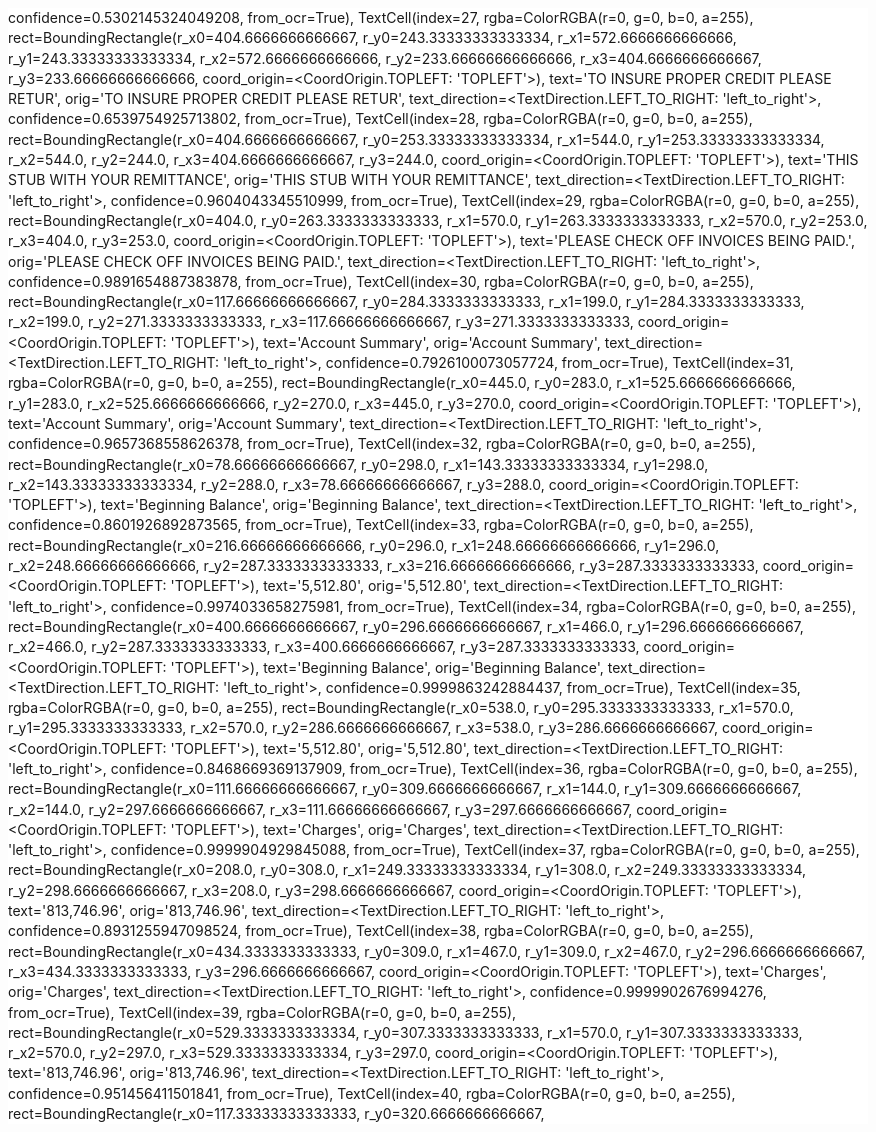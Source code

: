 confidence=0.5302145324049208, from_ocr=True), TextCell(index=27, rgba=ColorRGBA(r=0, g=0, b=0, a=255), rect=BoundingRectangle(r_x0=404.6666666666667, r_y0=243.33333333333334, r_x1=572.6666666666666, r_y1=243.33333333333334, r_x2=572.6666666666666, r_y2=233.66666666666666, r_x3=404.6666666666667, r_y3=233.66666666666666, coord_origin=<CoordOrigin.TOPLEFT: 'TOPLEFT'>), text='TO INSURE PROPER CREDIT PLEASE RETUR', orig='TO INSURE PROPER CREDIT PLEASE RETUR', text_direction=<TextDirection.LEFT_TO_RIGHT: 'left_to_right'>, confidence=0.6539754925713802, from_ocr=True), TextCell(index=28, rgba=ColorRGBA(r=0, g=0, b=0, a=255), rect=BoundingRectangle(r_x0=404.6666666666667, r_y0=253.33333333333334, r_x1=544.0, r_y1=253.33333333333334, r_x2=544.0, r_y2=244.0, r_x3=404.6666666666667, r_y3=244.0, coord_origin=<CoordOrigin.TOPLEFT: 'TOPLEFT'>), text='THIS STUB WITH YOUR REMITTANCE', orig='THIS STUB WITH YOUR REMITTANCE', text_direction=<TextDirection.LEFT_TO_RIGHT: 'left_to_right'>, confidence=0.9604043345510999, from_ocr=True), TextCell(index=29, rgba=ColorRGBA(r=0, g=0, b=0, a=255), rect=BoundingRectangle(r_x0=404.0, r_y0=263.3333333333333, r_x1=570.0, r_y1=263.3333333333333, r_x2=570.0, r_y2=253.0, r_x3=404.0, r_y3=253.0, coord_origin=<CoordOrigin.TOPLEFT: 'TOPLEFT'>), text='PLEASE CHECK OFF INVOICES BEING PAID.', orig='PLEASE CHECK OFF INVOICES BEING PAID.', text_direction=<TextDirection.LEFT_TO_RIGHT: 'left_to_right'>, confidence=0.9891654887383878, from_ocr=True), TextCell(index=30, rgba=ColorRGBA(r=0, g=0, b=0, a=255), rect=BoundingRectangle(r_x0=117.66666666666667, r_y0=284.3333333333333, r_x1=199.0, r_y1=284.3333333333333, r_x2=199.0, r_y2=271.3333333333333, r_x3=117.66666666666667, r_y3=271.3333333333333, coord_origin=<CoordOrigin.TOPLEFT: 'TOPLEFT'>), text='Account Summary', orig='Account Summary', text_direction=<TextDirection.LEFT_TO_RIGHT: 'left_to_right'>, confidence=0.7926100073057724, from_ocr=True), TextCell(index=31, rgba=ColorRGBA(r=0, g=0, b=0, a=255), rect=BoundingRectangle(r_x0=445.0, r_y0=283.0, r_x1=525.6666666666666, r_y1=283.0, r_x2=525.6666666666666, r_y2=270.0, r_x3=445.0, r_y3=270.0, coord_origin=<CoordOrigin.TOPLEFT: 'TOPLEFT'>), text='Account Summary', orig='Account Summary', text_direction=<TextDirection.LEFT_TO_RIGHT: 'left_to_right'>, confidence=0.9657368558626378, from_ocr=True), TextCell(index=32, rgba=ColorRGBA(r=0, g=0, b=0, a=255), rect=BoundingRectangle(r_x0=78.66666666666667, r_y0=298.0, r_x1=143.33333333333334, r_y1=298.0, r_x2=143.33333333333334, r_y2=288.0, r_x3=78.66666666666667, r_y3=288.0, coord_origin=<CoordOrigin.TOPLEFT: 'TOPLEFT'>), text='Beginning Balance', orig='Beginning Balance', text_direction=<TextDirection.LEFT_TO_RIGHT: 'left_to_right'>, confidence=0.8601926892873565, from_ocr=True), TextCell(index=33, rgba=ColorRGBA(r=0, g=0, b=0, a=255), rect=BoundingRectangle(r_x0=216.66666666666666, r_y0=296.0, r_x1=248.66666666666666, r_y1=296.0, r_x2=248.66666666666666, r_y2=287.3333333333333, r_x3=216.66666666666666, r_y3=287.3333333333333, coord_origin=<CoordOrigin.TOPLEFT: 'TOPLEFT'>), text='5,512.80', orig='5,512.80', text_direction=<TextDirection.LEFT_TO_RIGHT: 'left_to_right'>, confidence=0.9974033658275981, from_ocr=True), TextCell(index=34, rgba=ColorRGBA(r=0, g=0, b=0, a=255), rect=BoundingRectangle(r_x0=400.6666666666667, r_y0=296.6666666666667, r_x1=466.0, r_y1=296.6666666666667, r_x2=466.0, r_y2=287.3333333333333, r_x3=400.6666666666667, r_y3=287.3333333333333, coord_origin=<CoordOrigin.TOPLEFT: 'TOPLEFT'>), text='Beginning Balance', orig='Beginning Balance', text_direction=<TextDirection.LEFT_TO_RIGHT: 'left_to_right'>, confidence=0.9999863242884437, from_ocr=True), TextCell(index=35, rgba=ColorRGBA(r=0, g=0, b=0, a=255), rect=BoundingRectangle(r_x0=538.0, r_y0=295.3333333333333, r_x1=570.0, r_y1=295.3333333333333, r_x2=570.0, r_y2=286.6666666666667, r_x3=538.0, r_y3=286.6666666666667, coord_origin=<CoordOrigin.TOPLEFT: 'TOPLEFT'>), text='5,512.80', orig='5,512.80', text_direction=<TextDirection.LEFT_TO_RIGHT: 'left_to_right'>, confidence=0.8468669369137909, from_ocr=True), TextCell(index=36, rgba=ColorRGBA(r=0, g=0, b=0, a=255), rect=BoundingRectangle(r_x0=111.66666666666667, r_y0=309.6666666666667, r_x1=144.0, r_y1=309.6666666666667, r_x2=144.0, r_y2=297.6666666666667, r_x3=111.66666666666667, r_y3=297.6666666666667, coord_origin=<CoordOrigin.TOPLEFT: 'TOPLEFT'>), text='Charges', orig='Charges', text_direction=<TextDirection.LEFT_TO_RIGHT: 'left_to_right'>, confidence=0.9999904929845088, from_ocr=True), TextCell(index=37, rgba=ColorRGBA(r=0, g=0, b=0, a=255), rect=BoundingRectangle(r_x0=208.0, r_y0=308.0, r_x1=249.33333333333334, r_y1=308.0, r_x2=249.33333333333334, r_y2=298.6666666666667, r_x3=208.0, r_y3=298.6666666666667, coord_origin=<CoordOrigin.TOPLEFT: 'TOPLEFT'>), text='813,746.96', orig='813,746.96', text_direction=<TextDirection.LEFT_TO_RIGHT: 'left_to_right'>, confidence=0.8931255947098524, from_ocr=True), TextCell(index=38, rgba=ColorRGBA(r=0, g=0, b=0, a=255), rect=BoundingRectangle(r_x0=434.3333333333333, r_y0=309.0, r_x1=467.0, r_y1=309.0, r_x2=467.0, r_y2=296.6666666666667, r_x3=434.3333333333333, r_y3=296.6666666666667, coord_origin=<CoordOrigin.TOPLEFT: 'TOPLEFT'>), text='Charges', orig='Charges', text_direction=<TextDirection.LEFT_TO_RIGHT: 'left_to_right'>, confidence=0.9999902676994276, from_ocr=True), TextCell(index=39, rgba=ColorRGBA(r=0, g=0, b=0, a=255), rect=BoundingRectangle(r_x0=529.3333333333334, r_y0=307.3333333333333, r_x1=570.0, r_y1=307.3333333333333, r_x2=570.0, r_y2=297.0, r_x3=529.3333333333334, r_y3=297.0, coord_origin=<CoordOrigin.TOPLEFT: 'TOPLEFT'>), text='813,746.96', orig='813,746.96', text_direction=<TextDirection.LEFT_TO_RIGHT: 'left_to_right'>, confidence=0.951456411501841, from_ocr=True), TextCell(index=40, rgba=ColorRGBA(r=0, g=0, b=0, a=255), rect=BoundingRectangle(r_x0=117.33333333333333, r_y0=320.6666666666667,